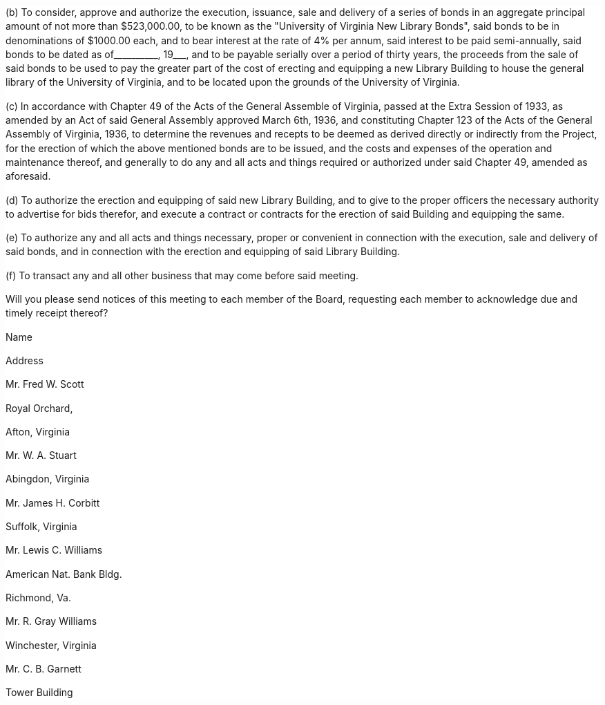 (b) To consider, approve and authorize the execution, issuance, sale and delivery of a series of bonds in an aggregate principal amount of not more than $523,000.00, to be known as the "University of Virginia New Library Bonds", said bonds to be in denominations of $1000.00 each, and to bear interest at the rate of 4% per annum, said interest to be paid semi-annually, said bonds to be dated as of\_\_\_\_\_\_\_\_\_\_, 19\_\_\_, and to be payable serially over a period of thirty years, the proceeds from the sale of said bonds to be used to pay the greater part of the cost of erecting and equipping a new Library Building to house the general library of the University of Virginia, and to be located upon the grounds of the University of Virginia.

(c) In accordance with Chapter 49 of the Acts of the General Assemble of Virginia, passed at the Extra Session of 1933, as amended by an Act of said General Assembly approved March 6th, 1936, and constituting Chapter 123 of the Acts of the General Assembly of Virginia, 1936, to determine the revenues and recepts to be deemed as derived directly or indirectly from the Project, for the erection of which the above mentioned bonds are to be issued, and the costs and expenses of the operation and maintenance thereof, and generally to do any and all acts and things required or authorized under said Chapter 49, amended as aforesaid.

(d) To authorize the erection and equipping of said new Library Building, and to give to the proper officers the necessary authority to advertise for bids therefor, and execute a contract or contracts for the erection of said Building and equipping the same.

(e) To authorize any and all acts and things necessary, proper or convenient in connection with the execution, sale and delivery of said bonds, and in connection with the erection and equipping of said Library Building.

(f) To transact any and all other business that may come before said meeting.

Will you please send notices of this meeting to each member of the Board, requesting each member to acknowledge due and timely receipt thereof?

Name

Address

Mr. Fred W. Scott

Royal Orchard,

Afton, Virginia

Mr. W. A. Stuart

Abingdon, Virginia

Mr. James H. Corbitt

Suffolk, Virginia

Mr. Lewis C. Williams

American Nat. Bank Bldg.

Richmond, Va.

Mr. R. Gray Williams

Winchester, Virginia

Mr. C. B. Garnett

Tower Building
